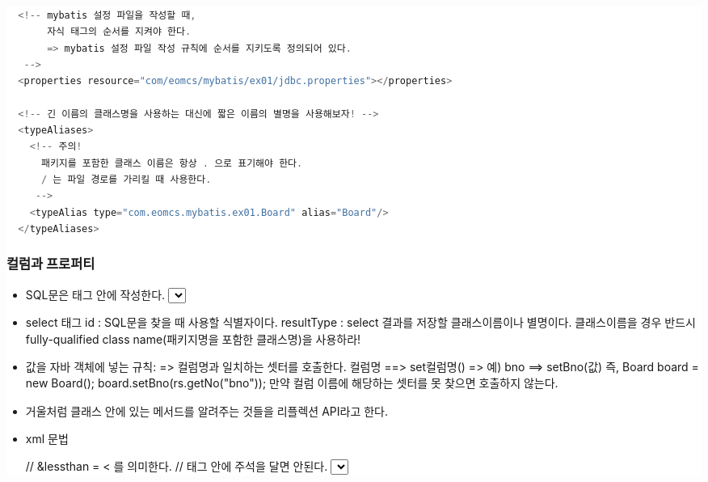 
```java
  <!-- mybatis 설정 파일을 작성할 때,
       자식 태그의 순서를 지켜야 한다.
       => mybatis 설정 파일 작성 규칙에 순서를 지키도록 정의되어 있다. 
   -->
  <properties resource="com/eomcs/mybatis/ex01/jdbc.properties"></properties>

  <!-- 긴 이름의 클래스명을 사용하는 대신에 짧은 이름의 별명을 사용해보자! -->
  <typeAliases>
    <!-- 주의!
      패키지를 포함한 클래스 이름은 항상 . 으로 표기해야 한다.
      / 는 파일 경로를 가리킬 때 사용한다. 
     -->
    <typeAlias type="com.eomcs.mybatis.ex01.Board" alias="Board"/>
  </typeAliases>
  ```

### 컬럼과 프로퍼티
- SQL문은 태그 안에 작성한다.
       <select> 태그에는 select 문장을, 
       <insert> 태그에는 insert 문장을,
       <update> 태그에는 update 문장을,
       <delete> 태그에는 delete 문장을 작성한다.
       그런데 insert/update/delete 인 경우 
       <insert>/<update>/<delete> 구분없이 태그를 사용해도 된다.
       그 이유는 SQL문을 찾을 때 id 속성 값으로 찾기 때문이다.
       그럼에도 불구하고 유지보수의 일관성을 위해 
       SQL 문의 따라 적절한 태그를 사용하라!

- select 태그
       id : SQL문을 찾을 때 사용할 식별자이다.
       resultType : select 결과를 저장할 클래스이름이나 별명이다. 
       클래스이름을 경우 반드시 
       fully-qualified class name(패키지명을 포함한 클래스명)을 사용하라! 

  

- 값을 자바 객체에 넣는 규칙:
       => 컬럼명과 일치하는 셋터를 호출한다.
          컬럼명 ==> set컬럼명()
       => 예) 
          bno ==> setBno(값)
          즉, 
          Board board = new Board();
          board.setBno(rs.getNo("bno"));
          만약 컬럼 이름에 해당하는 셋터를 못 찾으면 호출하지 않는다.

- 거울처럼 클래스 안에 있는 메서드를 알려주는 것들을 리플렉션 API라고 한다.

- xml 문법
   
    // &lessthan = < 를 의미한다.
    // 태그 안에 주석을 달면 안된다.
  <select id="selectBoard1" 
          resultMap="BoardMap" 
          parameterType="int">
          